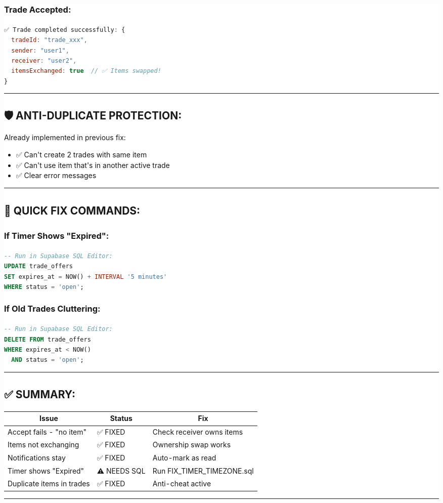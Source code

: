 ### **Trade Accepted:**
```javascript
✅ Trade completed successfully: {
  tradeId: "trade_xxx",
  sender: "user1",
  receiver: "user2",
  itemsExchanged: true  // ✅ Items swapped!
}
```

---

## 🛡️ ANTI-DUPLICATE PROTECTION:

Already implemented in previous fix:
- ✅ Can't create 2 trades with same item
- ✅ Can't use item that's in another active trade
- ✅ Clear error messages

---

## 🚀 QUICK FIX COMMANDS:

### **If Timer Shows "Expired":**
```sql
-- Run in Supabase SQL Editor:
UPDATE trade_offers
SET expires_at = NOW() + INTERVAL '5 minutes'
WHERE status = 'open';
```

### **If Old Trades Cluttering:**
```sql
-- Run in Supabase SQL Editor:
DELETE FROM trade_offers
WHERE expires_at < NOW()
  AND status = 'open';
```

---

## ✅ SUMMARY:

| Issue | Status | Fix |
|-------|--------|-----|
| Accept fails - "no item" | ✅ FIXED | Check receiver owns items |
| Items not exchanging | ✅ FIXED | Ownership swap works |
| Notifications stay | ✅ FIXED | Auto-mark as read |
| Timer shows "Expired" | ⚠️ NEEDS SQL | Run FIX_TIMER_TIMEZONE.sql |
| Duplicate items in trades | ✅ FIXED | Anti-cheat active |

---